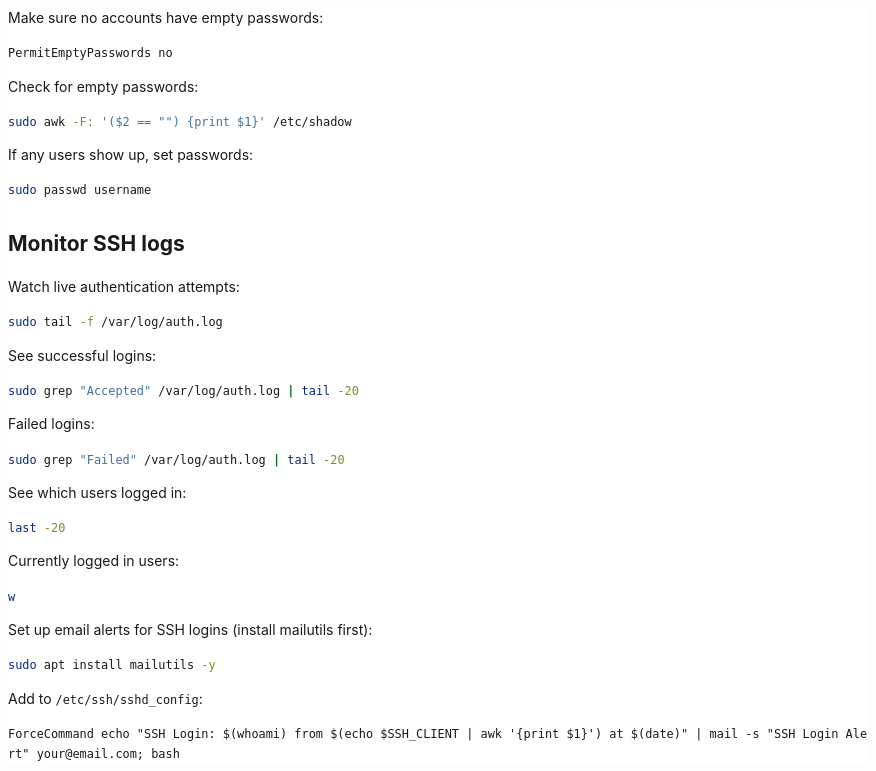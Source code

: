 Make sure no accounts have empty passwords:

```
PermitEmptyPasswords no
```

Check for empty passwords:

```bash
sudo awk -F: '($2 == "") {print $1}' /etc/shadow
```

If any users show up, set passwords:

```bash
sudo passwd username
```

## Monitor SSH logs

Watch live authentication attempts:

```bash
sudo tail -f /var/log/auth.log
```

See successful logins:

```bash
sudo grep "Accepted" /var/log/auth.log | tail -20
```

Failed logins:

```bash
sudo grep "Failed" /var/log/auth.log | tail -20
```

See which users logged in:

```bash
last -20
```

Currently logged in users:

```bash
w
```

Set up email alerts for SSH logins (install mailutils first):

```bash
sudo apt install mailutils -y
```

Add to `/etc/ssh/sshd_config`:

```
ForceCommand echo "SSH Login: $(whoami) from $(echo $SSH_CLIENT | awk '{print $1}') at $(date)" | mail -s "SSH Login Alert" your@email.com; bash
```
